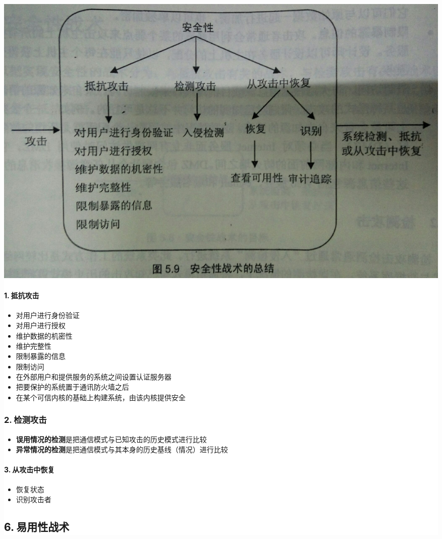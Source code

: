 ![](./images/4_5.png)

#### 1. 抵抗攻击

- 对用户进行身份验证
- 对用户进行授权
- 维护数据的机密性
- 维护完整性
- 限制暴露的信息
-  限制访问
- 在外部用户和提供服务的系统之间设置认证服务器
- 把要保护的系统置于通讯防火墙之后 
- 在某个可信内核的基础上构建系统，由该内核提供安全

### 2. 检测攻击

- **误用情况的检测**是把通信模式与已知攻击的历史模式进行比较
-  **异常情况的检测**是把通信模式与其本身的历史基线（情况）进行比较

#### 3. 从攻击中恢复

- 恢复状态 
- 识别攻击者

## 6. 易用性战术
